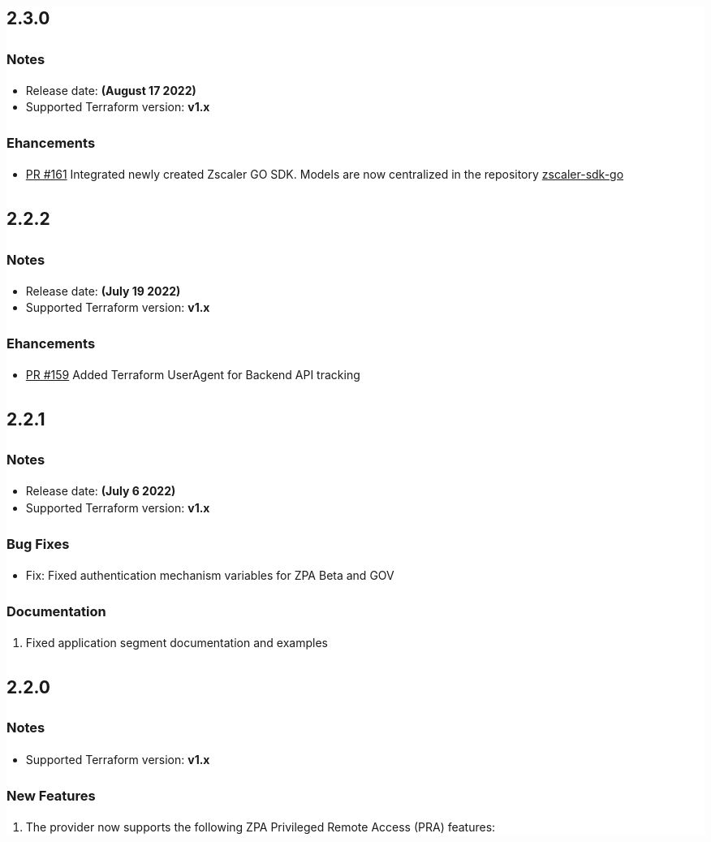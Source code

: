 ## 2.3.0

### Notes

- Release date: **(August 17 2022)**
- Supported Terraform version: **v1.x**

### Ehancements

- [PR #161](https://github.com/zscaler/terraform-provider-zpa/pull/161) Integrated newly created Zscaler GO SDK. Models are now centralized in the repository [zscaler-sdk-go](https://github.com/zscaler/zscaler-sdk-go/)

## 2.2.2

### Notes

- Release date: **(July 19 2022)**
- Supported Terraform version: **v1.x**

### Ehancements

- [PR #159](https://github.com/zscaler/terraform-provider-zpa/pull/159) Added Terraform UserAgent for Backend API tracking

## 2.2.1

### Notes

- Release date: **(July 6 2022)**
- Supported Terraform version: **v1.x**

### Bug Fixes

- Fix: Fixed authentication mechanism variables for ZPA Beta and GOV

### Documentation

1. Fixed application segment documentation and examples

## 2.2.0

### Notes

- Supported Terraform version: **v1.x**

### New Features

1. The provider now supports the following ZPA Privileged Remote Access (PRA) features:
